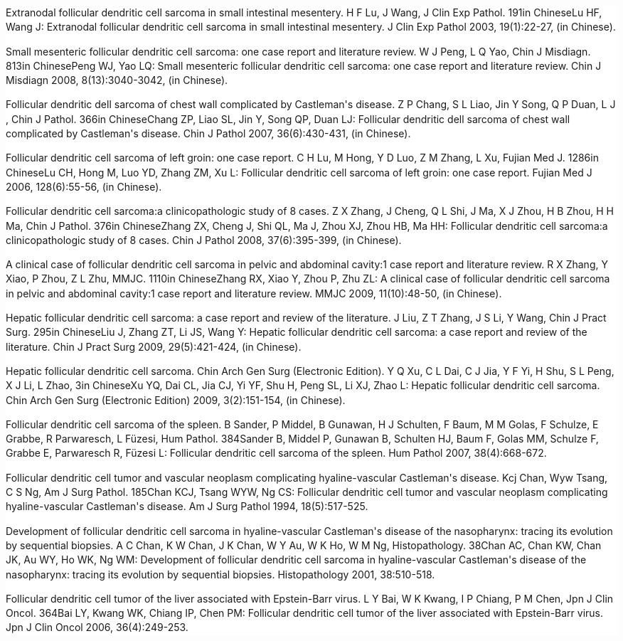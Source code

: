 Extranodal follicular dendritic cell sarcoma in small intestinal mesentery. H F Lu, J Wang, J Clin Exp Pathol. 191in ChineseLu HF, Wang J: Extranodal follicular dendritic cell sarcoma in small intestinal mesentery. J Clin Exp Pathol 2003, 19(1):22-27, (in Chinese).

Small mesenteric follicular dendritic cell sarcoma: one case report and literature review. W J Peng, L Q Yao, Chin J Misdiagn. 813in ChinesePeng WJ, Yao LQ: Small mesenteric follicular dendritic cell sarcoma: one case report and literature review. Chin J Misdiagn 2008, 8(13):3040-3042, (in Chinese).

Follicular dendritic dell sarcoma of chest wall complicated by Castleman's disease. Z P Chang, S L Liao, Jin Y Song, Q P Duan, L J , Chin J Pathol. 366in ChineseChang ZP, Liao SL, Jin Y, Song QP, Duan LJ: Follicular dendritic dell sarcoma of chest wall complicated by Castleman's disease. Chin J Pathol 2007, 36(6):430-431, (in Chinese).

Follicular dendritic cell sarcoma of left groin: one case report. C H Lu, M Hong, Y D Luo, Z M Zhang, L Xu, Fujian Med J. 1286in ChineseLu CH, Hong M, Luo YD, Zhang ZM, Xu L: Follicular dendritic cell sarcoma of left groin: one case report. Fujian Med J 2006, 128(6):55-56, (in Chinese).

Follicular dendritic cell sarcoma:a clinicopathologic study of 8 cases. Z X Zhang, J Cheng, Q L Shi, J Ma, X J Zhou, H B Zhou, H H Ma, Chin J Pathol. 376in ChineseZhang ZX, Cheng J, Shi QL, Ma J, Zhou XJ, Zhou HB, Ma HH: Follicular dendritic cell sarcoma:a clinicopathologic study of 8 cases. Chin J Pathol 2008, 37(6):395-399, (in Chinese).

A clinical case of follicular dendritic cell sarcoma in pelvic and abdominal cavity:1 case report and literature review. R X Zhang, Y Xiao, P Zhou, Z L Zhu, MMJC. 1110in ChineseZhang RX, Xiao Y, Zhou P, Zhu ZL: A clinical case of follicular dendritic cell sarcoma in pelvic and abdominal cavity:1 case report and literature review. MMJC 2009, 11(10):48-50, (in Chinese).

Hepatic follicular dendritic cell sarcoma: a case report and review of the literature. J Liu, Z T Zhang, J S Li, Y Wang, Chin J Pract Surg. 295in ChineseLiu J, Zhang ZT, Li JS, Wang Y: Hepatic follicular dendritic cell sarcoma: a case report and review of the literature. Chin J Pract Surg 2009, 29(5):421-424, (in Chinese).

Hepatic follicular dendritic cell sarcoma. Chin Arch Gen Surg (Electronic Edition). Y Q Xu, C L Dai, C J Jia, Y F Yi, H Shu, S L Peng, X J Li, L Zhao, 3in ChineseXu YQ, Dai CL, Jia CJ, Yi YF, Shu H, Peng SL, Li XJ, Zhao L: Hepatic follicular dendritic cell sarcoma. Chin Arch Gen Surg (Electronic Edition) 2009, 3(2):151-154, (in Chinese).

Follicular dendritic cell sarcoma of the spleen. B Sander, P Middel, B Gunawan, H J Schulten, F Baum, M M Golas, F Schulze, E Grabbe, R Parwaresch, L Füzesi, Hum Pathol. 384Sander B, Middel P, Gunawan B, Schulten HJ, Baum F, Golas MM, Schulze F, Grabbe E, Parwaresch R, Füzesi L: Follicular dendritic cell sarcoma of the spleen. Hum Pathol 2007, 38(4):668-672.

Follicular dendritic cell tumor and vascular neoplasm complicating hyaline-vascular Castleman's disease. Kcj Chan, Wyw Tsang, C S Ng, Am J Surg Pathol. 185Chan KCJ, Tsang WYW, Ng CS: Follicular dendritic cell tumor and vascular neoplasm complicating hyaline-vascular Castleman's disease. Am J Surg Pathol 1994, 18(5):517-525.

Development of follicular dendritic cell sarcoma in hyaline-vascular Castleman's disease of the nasopharynx: tracing its evolution by sequential biopsies. A C Chan, K W Chan, J K Chan, W Y Au, W K Ho, W M Ng, Histopathology. 38Chan AC, Chan KW, Chan JK, Au WY, Ho WK, Ng WM: Development of follicular dendritic cell sarcoma in hyaline-vascular Castleman's disease of the nasopharynx: tracing its evolution by sequential biopsies. Histopathology 2001, 38:510-518.

Follicular dendritic cell tumor of the liver associated with Epstein-Barr virus. L Y Bai, W K Kwang, I P Chiang, P M Chen, Jpn J Clin Oncol. 364Bai LY, Kwang WK, Chiang IP, Chen PM: Follicular dendritic cell tumor of the liver associated with Epstein-Barr virus. Jpn J Clin Oncol 2006, 36(4):249-253.
